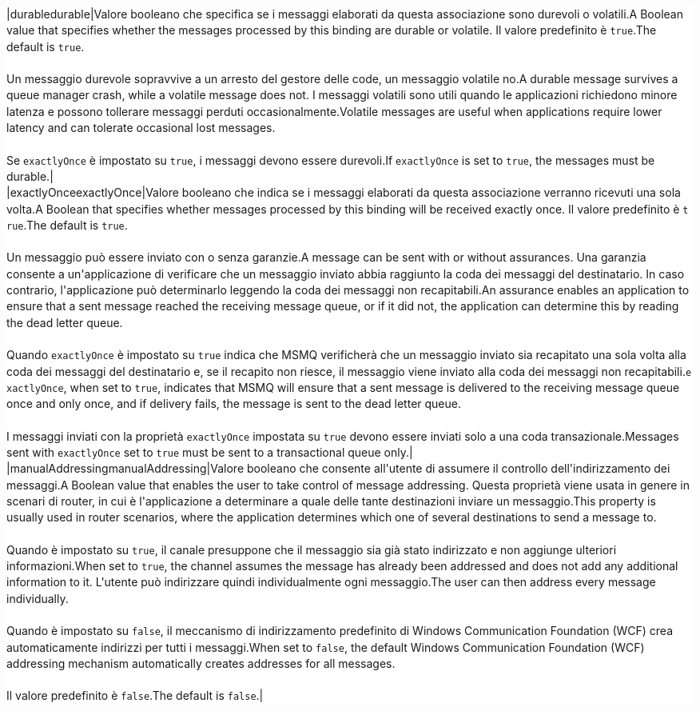|<span data-ttu-id="4585b-124">durable</span><span class="sxs-lookup"><span data-stu-id="4585b-124">durable</span></span>|<span data-ttu-id="4585b-125">Valore booleano che specifica se i messaggi elaborati da questa associazione sono durevoli o volatili.</span><span class="sxs-lookup"><span data-stu-id="4585b-125">A Boolean value that specifies whether the messages processed by this binding are durable or volatile.</span></span> <span data-ttu-id="4585b-126">Il valore predefinito è `true`.</span><span class="sxs-lookup"><span data-stu-id="4585b-126">The default is `true`.</span></span><br /><br /> <span data-ttu-id="4585b-127">Un messaggio durevole sopravvive a un arresto del gestore delle code, un messaggio volatile no.</span><span class="sxs-lookup"><span data-stu-id="4585b-127">A durable message survives a queue manager crash, while a volatile message does not.</span></span> <span data-ttu-id="4585b-128">I messaggi volatili sono utili quando le applicazioni richiedono minore latenza e possono tollerare messaggi perduti occasionalmente.</span><span class="sxs-lookup"><span data-stu-id="4585b-128">Volatile messages are useful when applications require lower latency and can tolerate occasional lost messages.</span></span><br /><br /> <span data-ttu-id="4585b-129">Se `exactlyOnce` è impostato su `true`, i messaggi devono essere durevoli.</span><span class="sxs-lookup"><span data-stu-id="4585b-129">If `exactlyOnce` is set to `true`, the messages must be durable.</span></span>|  
|<span data-ttu-id="4585b-130">exactlyOnce</span><span class="sxs-lookup"><span data-stu-id="4585b-130">exactlyOnce</span></span>|<span data-ttu-id="4585b-131">Valore booleano che indica se i messaggi elaborati da questa associazione verranno ricevuti una sola volta.</span><span class="sxs-lookup"><span data-stu-id="4585b-131">A Boolean that specifies whether messages processed by this binding will be received exactly once.</span></span> <span data-ttu-id="4585b-132">Il valore predefinito è `true`.</span><span class="sxs-lookup"><span data-stu-id="4585b-132">The default is `true`.</span></span><br /><br /> <span data-ttu-id="4585b-133">Un messaggio può essere inviato con o senza garanzie.</span><span class="sxs-lookup"><span data-stu-id="4585b-133">A message can be sent with or without assurances.</span></span> <span data-ttu-id="4585b-134">Una garanzia consente a un'applicazione di verificare che un messaggio inviato abbia raggiunto la coda dei messaggi del destinatario. In caso contrario, l'applicazione può determinarlo leggendo la coda dei messaggi non recapitabili.</span><span class="sxs-lookup"><span data-stu-id="4585b-134">An assurance enables an application to ensure that a sent message reached the receiving message queue, or if it did not, the application can determine this by reading the dead letter queue.</span></span><br /><br /> <span data-ttu-id="4585b-135">Quando `exactlyOnce` è impostato su `true` indica che MSMQ verificherà che un messaggio inviato sia recapitato una sola volta alla coda dei messaggi del destinatario e, se il recapito non riesce, il messaggio viene inviato alla coda dei messaggi non recapitabili.</span><span class="sxs-lookup"><span data-stu-id="4585b-135">`exactlyOnce`, when set to `true`, indicates that MSMQ will ensure that a sent message is delivered to the receiving message queue once and only once, and if delivery fails, the message is sent to the dead letter queue.</span></span><br /><br /> <span data-ttu-id="4585b-136">I messaggi inviati con la proprietà `exactlyOnce` impostata su `true` devono essere inviati solo a una coda transazionale.</span><span class="sxs-lookup"><span data-stu-id="4585b-136">Messages sent with `exactlyOnce` set to `true` must be sent to a transactional queue only.</span></span>|  
|<span data-ttu-id="4585b-137">manualAddressing</span><span class="sxs-lookup"><span data-stu-id="4585b-137">manualAddressing</span></span>|<span data-ttu-id="4585b-138">Valore booleano che consente all'utente di assumere il controllo dell'indirizzamento dei messaggi.</span><span class="sxs-lookup"><span data-stu-id="4585b-138">A Boolean value that enables the user to take control of message addressing.</span></span> <span data-ttu-id="4585b-139">Questa proprietà viene usata in genere in scenari di router, in cui è l'applicazione a determinare a quale delle tante destinazioni inviare un messaggio.</span><span class="sxs-lookup"><span data-stu-id="4585b-139">This property is usually used in router scenarios, where the application determines which one of several destinations to send a message to.</span></span><br /><br /> <span data-ttu-id="4585b-140">Quando è impostato su `true`, il canale presuppone che il messaggio sia già stato indirizzato e non aggiunge ulteriori informazioni.</span><span class="sxs-lookup"><span data-stu-id="4585b-140">When set to `true`, the channel assumes the message has already been addressed and does not add any additional information to it.</span></span> <span data-ttu-id="4585b-141">L'utente può indirizzare quindi individualmente ogni messaggio.</span><span class="sxs-lookup"><span data-stu-id="4585b-141">The user can then address every message individually.</span></span><br /><br /> <span data-ttu-id="4585b-142">Quando è impostato su `false`, il meccanismo di indirizzamento predefinito di Windows Communication Foundation (WCF) crea automaticamente indirizzi per tutti i messaggi.</span><span class="sxs-lookup"><span data-stu-id="4585b-142">When set to `false`, the default Windows Communication Foundation (WCF) addressing mechanism automatically creates addresses for all messages.</span></span><br /><br /> <span data-ttu-id="4585b-143">Il valore predefinito è `false`.</span><span class="sxs-lookup"><span data-stu-id="4585b-143">The default is `false`.</span></span>|  